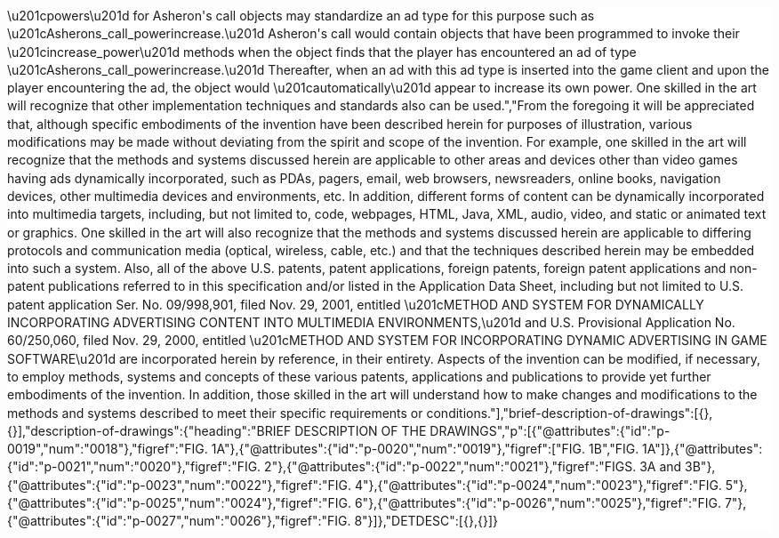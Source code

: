 \u201cpowers\u201d for Asheron's call objects may standardize an ad type for this purpose such as \u201cAsherons_call_powerincrease.\u201d Asheron's call would contain objects that have been programmed to invoke their \u201cincrease_power\u201d methods when the object finds that the player has encountered an ad of type \u201cAsherons_call_powerincrease.\u201d Thereafter, when an ad with this ad type is inserted into the game client and upon the player encountering the ad, the object would \u201cautomatically\u201d appear to increase its own power. One skilled in the art will recognize that other implementation techniques and standards also can be used.","From the foregoing it will be appreciated that, although specific embodiments of the invention have been described herein for purposes of illustration, various modifications may be made without deviating from the spirit and scope of the invention. For example, one skilled in the art will recognize that the methods and systems discussed herein are applicable to other areas and devices other than video games having ads dynamically incorporated, such as PDAs, pagers, email, web browsers, newsreaders, online books, navigation devices, other multimedia devices and environments, etc. In addition, different forms of content can be dynamically incorporated into multimedia targets, including, but not limited to, code, webpages, HTML, Java, XML, audio, video, and static or animated text or graphics. One skilled in the art will also recognize that the methods and systems discussed herein are applicable to differing protocols and communication media (optical, wireless, cable, etc.) and that the techniques described herein may be embedded into such a system. Also, all of the above U.S. patents, patent applications, foreign patents, foreign patent applications and non-patent publications referred to in this specification and\/or listed in the Application Data Sheet, including but not limited to U.S. patent application Ser. No. 09\/998,901, filed Nov. 29, 2001, entitled \u201cMETHOD AND SYSTEM FOR DYNAMICALLY INCORPORATING ADVERTISING CONTENT INTO MULTIMEDIA ENVIRONMENTS,\u201d and U.S. Provisional Application No. 60\/250,060, filed Nov. 29, 2000, entitled \u201cMETHOD AND SYSTEM FOR INCORPORATING DYNAMIC ADVERTISING IN GAME SOFTWARE\u201d are incorporated herein by reference, in their entirety. Aspects of the invention can be modified, if necessary, to employ methods, systems and concepts of these various patents, applications and publications to provide yet further embodiments of the invention. In addition, those skilled in the art will understand how to make changes and modifications to the methods and systems described to meet their specific requirements or conditions."],"brief-description-of-drawings":[{},{}],"description-of-drawings":{"heading":"BRIEF DESCRIPTION OF THE DRAWINGS","p":[{"@attributes":{"id":"p-0019","num":"0018"},"figref":"FIG. 1A"},{"@attributes":{"id":"p-0020","num":"0019"},"figref":["FIG. 1B","FIG. 1A"]},{"@attributes":{"id":"p-0021","num":"0020"},"figref":"FIG. 2"},{"@attributes":{"id":"p-0022","num":"0021"},"figref":"FIGS. 3A and 3B"},{"@attributes":{"id":"p-0023","num":"0022"},"figref":"FIG. 4"},{"@attributes":{"id":"p-0024","num":"0023"},"figref":"FIG. 5"},{"@attributes":{"id":"p-0025","num":"0024"},"figref":"FIG. 6"},{"@attributes":{"id":"p-0026","num":"0025"},"figref":"FIG. 7"},{"@attributes":{"id":"p-0027","num":"0026"},"figref":"FIG. 8"}]},"DETDESC":[{},{}]}
